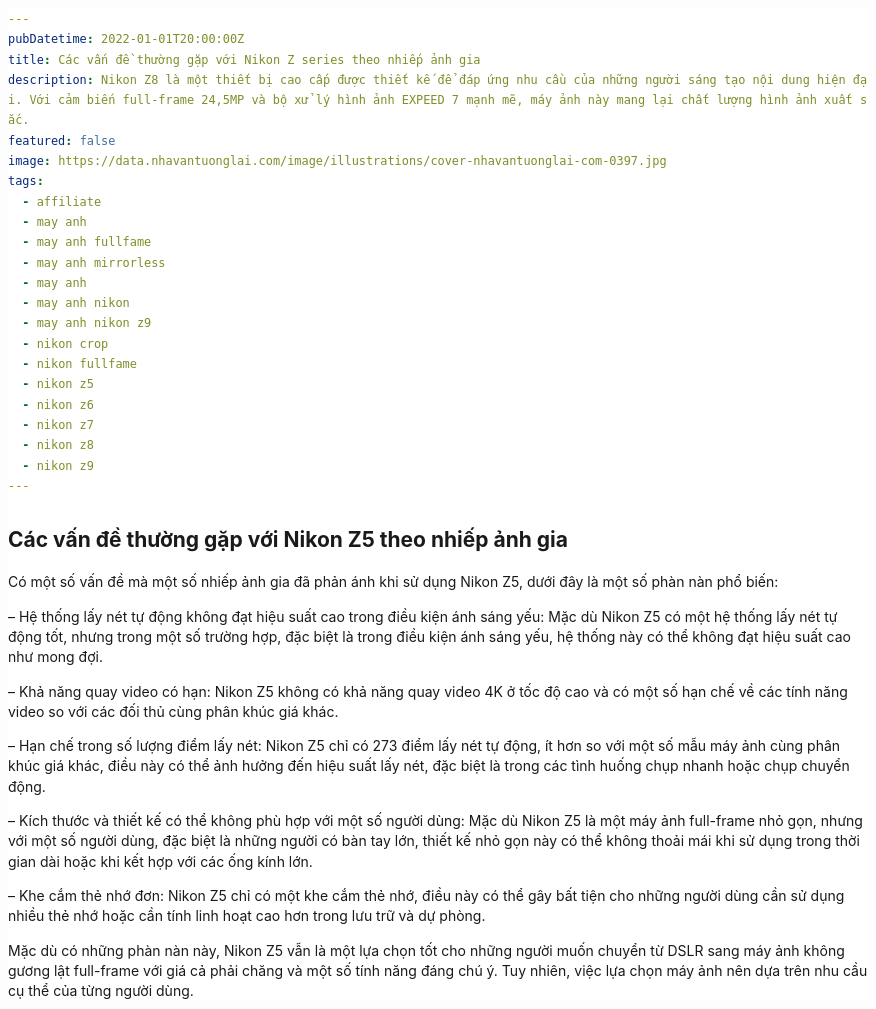 ```yaml
---
pubDatetime: 2022-01-01T20:00:00Z
title: Các vấn đề thường gặp với Nikon Z series theo nhiếp ảnh gia
description: Nikon Z8 là một thiết bị cao cấp được thiết kế để đáp ứng nhu cầu của những người sáng tạo nội dung hiện đại. Với cảm biến full-frame 24,5MP và bộ xử lý hình ảnh EXPEED 7 mạnh mẽ, máy ảnh này mang lại chất lượng hình ảnh xuất sắc.
featured: false
image: https://data.nhavantuonglai.com/image/illustrations/cover-nhavantuonglai-com-0397.jpg
tags:
  - affiliate
  - may anh
  - may anh fullfame
  - may anh mirrorless
  - may anh
  - may anh nikon
  - may anh nikon z9
  - nikon crop
  - nikon fullfame
  - nikon z5
  - nikon z6
  - nikon z7
  - nikon z8
  - nikon z9
---
```


## Các vấn đề thường gặp với Nikon Z5 theo nhiếp ảnh gia

Có một số vấn đề mà một số nhiếp ảnh gia đã phản ánh khi sử dụng Nikon Z5, dưới đây là một số phàn nàn phổ biến:

– Hệ thống lấy nét tự động không đạt hiệu suất cao trong điều kiện ánh sáng yếu: Mặc dù Nikon Z5 có một hệ thống lấy nét tự động tốt, nhưng trong một số trường hợp, đặc biệt là trong điều kiện ánh sáng yếu, hệ thống này có thể không đạt hiệu suất cao như mong đợi.

– Khả năng quay video có hạn: Nikon Z5 không có khả năng quay video 4K ở tốc độ cao và có một số hạn chế về các tính năng video so với các đối thủ cùng phân khúc giá khác.

– Hạn chế trong số lượng điểm lấy nét: Nikon Z5 chỉ có 273 điểm lấy nét tự động, ít hơn so với một số mẫu máy ảnh cùng phân khúc giá khác, điều này có thể ảnh hưởng đến hiệu suất lấy nét, đặc biệt là trong các tình huống chụp nhanh hoặc chụp chuyển động.

– Kích thước và thiết kế có thể không phù hợp với một số người dùng: Mặc dù Nikon Z5 là một máy ảnh full-frame nhỏ gọn, nhưng với một số người dùng, đặc biệt là những người có bàn tay lớn, thiết kế nhỏ gọn này có thể không thoải mái khi sử dụng trong thời gian dài hoặc khi kết hợp với các ống kính lớn.

– Khe cắm thẻ nhớ đơn: Nikon Z5 chỉ có một khe cắm thẻ nhớ, điều này có thể gây bất tiện cho những người dùng cần sử dụng nhiều thẻ nhớ hoặc cần tính linh hoạt cao hơn trong lưu trữ và dự phòng.

Mặc dù có những phàn nàn này, Nikon Z5 vẫn là một lựa chọn tốt cho những người muốn chuyển từ DSLR sang máy ảnh không gương lật full-frame với giá cả phải chăng và một số tính năng đáng chú ý. Tuy nhiên, việc lựa chọn máy ảnh nên dựa trên nhu cầu cụ thể của từng người dùng.
